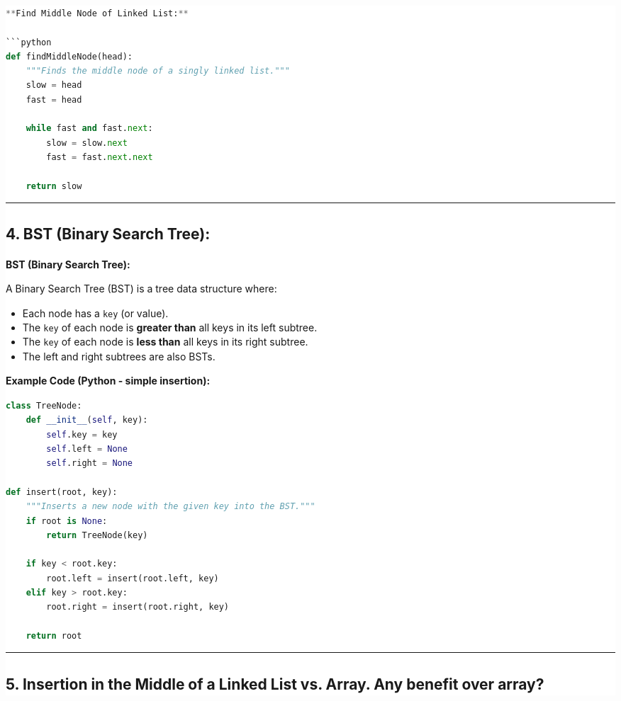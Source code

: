 ```python
**Find Middle Node of Linked List:**

```python
def findMiddleNode(head):
    """Finds the middle node of a singly linked list."""
    slow = head
    fast = head

    while fast and fast.next:
        slow = slow.next
        fast = fast.next.next

    return slow
```

---

## 4. BST (Binary Search Tree):

**BST (Binary Search Tree):**

A Binary Search Tree (BST) is a tree data structure where:

*   Each node has a `key` (or value).
*   The `key` of each node is **greater than** all keys in its left subtree.
*   The `key` of each node is **less than** all keys in its right subtree.
*   The left and right subtrees are also BSTs.

**Example Code (Python - simple insertion):**

```python
class TreeNode:
    def __init__(self, key):
        self.key = key
        self.left = None
        self.right = None

def insert(root, key):
    """Inserts a new node with the given key into the BST."""
    if root is None:
        return TreeNode(key)

    if key < root.key:
        root.left = insert(root.left, key)
    elif key > root.key:
        root.right = insert(root.right, key)

    return root
```

---

## 5. Insertion in the Middle of a Linked List vs. Array. Any benefit over array?
